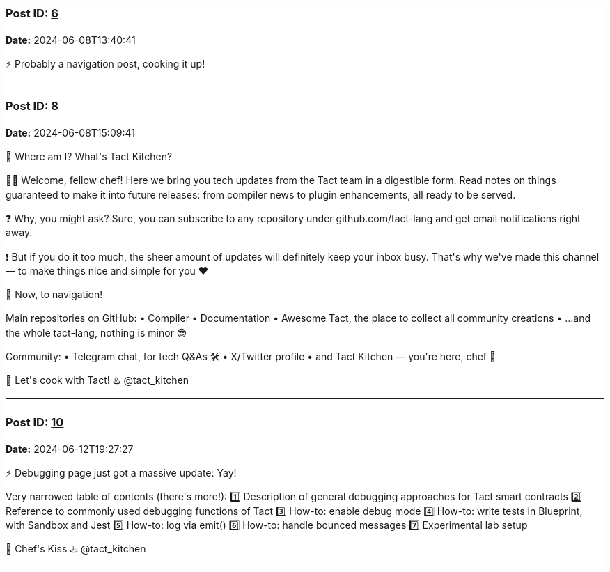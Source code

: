 ### Post ID: [6](https://t.me/tact_kitchen/6)
**Date:** 2024-06-08T13:40:41

⚡️ Probably a navigation post, cooking it up!

---
### Post ID: [8](https://t.me/tact_kitchen/8)
**Date:** 2024-06-08T15:09:41

🗿 Where am I? What's Tact Kitchen?

🧑‍🍳 Welcome, fellow chef! Here we bring you tech updates from the Tact team in a digestible form. Read notes on things guaranteed to make it into future releases: from compiler news to plugin enhancements, all ready to be served.

❓ Why, you might ask? Sure, you can subscribe to any repository under github.com/tact-lang and get email notifications right away.

❗️ But if you do it too much, the sheer amount of updates will definitely keep your inbox busy. That's why we've made this channel — to make things nice and simple for you ❤️

📍 Now, to navigation!

Main repositories on GitHub:
• Compiler
• Documentation
• Awesome Tact, the place to collect all community creations
• …and the whole tact-lang, nothing is minor 😎

Community:
• Telegram chat, for tech Q&As 🛠
• X/Twitter profile
• and Tact Kitchen — you're here, chef 🤌

🍲 Let's cook with Tact!
♨️ @tact_kitchen

---
### Post ID: [10](https://t.me/tact_kitchen/10)
**Date:** 2024-06-12T19:27:27

⚡️ Debugging page just got a massive update: Yay! 

Very narrowed table of contents (there's more!):
1️⃣ Description of general debugging approaches for Tact smart contracts
2️⃣ Reference to commonly used debugging functions of Tact
3️⃣ How-to: enable debug mode
4️⃣ How-to: write tests in Blueprint, with Sandbox and Jest
5️⃣ How-to: log via emit()
6️⃣ How-to: handle bounced messages
7️⃣ Experimental lab setup

🍲 Chef's Kiss
♨️ @tact_kitchen

---